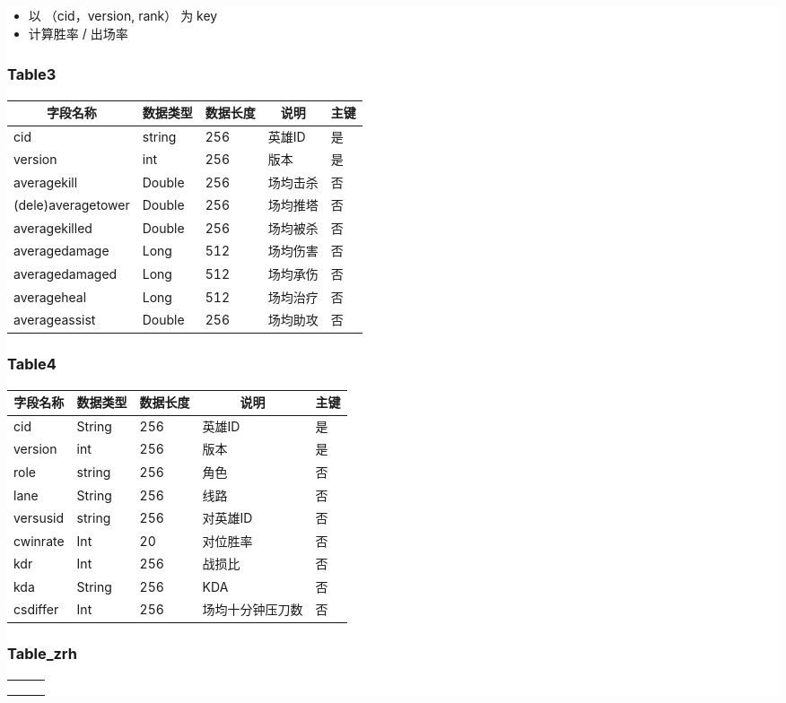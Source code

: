 * 以 （cid，version, rank） 为 key
* 计算胜率 / 出场率



### Table3

| 字段名称           | 数据类型 | 数据长度 | 说明     | 主键 |
| ------------------ | -------- | -------- | -------- | ---- |
| cid                | string   | 256      | 英雄ID   | 是   |
| version            | int      | 256      | 版本     | 是   |
| averagekill        | Double   | 256      | 场均击杀 | 否   |
| (dele)averagetower | Double   | 256      | 场均推塔 | 否   |
| averagekilled      | Double   | 256      | 场均被杀 | 否   |
| averagedamage      | Long     | 512      | 场均伤害 | 否   |
| averagedamaged     | Long     | 512      | 场均承伤 | 否   |
| averageheal        | Long     | 512      | 场均治疗 | 否   |
| averageassist      | Double   | 256      | 场均助攻 | 否   |





### Table4

| 字段名称 | 数据类型 | 数据长度 | 说明             | 主键 |
| -------- | -------- | -------- | ---------------- | ---- |
| cid      | String   | 256      | 英雄ID           | 是   |
| version  | int      | 256      | 版本             | 是   |
| role     | string   | 256      | 角色             | 否   |
| lane     | String   | 256      | 线路             | 否   |
| versusid | string   | 256      | 对英雄ID         | 否   |
| cwinrate | Int      | 20       | 对位胜率         | 否   |
| kdr      | Int      | 256      | 战损比           | 否   |
| kda      | String   | 256      | KDA              | 否   |
| csdiffer | Int      | 256      | 场均十分钟压刀数 | 否   |



### Table_zrh

|      |      |      |
| ---- | ---- | ---- |
|      |      |      |
|      |      |      |
|      |      |      |

